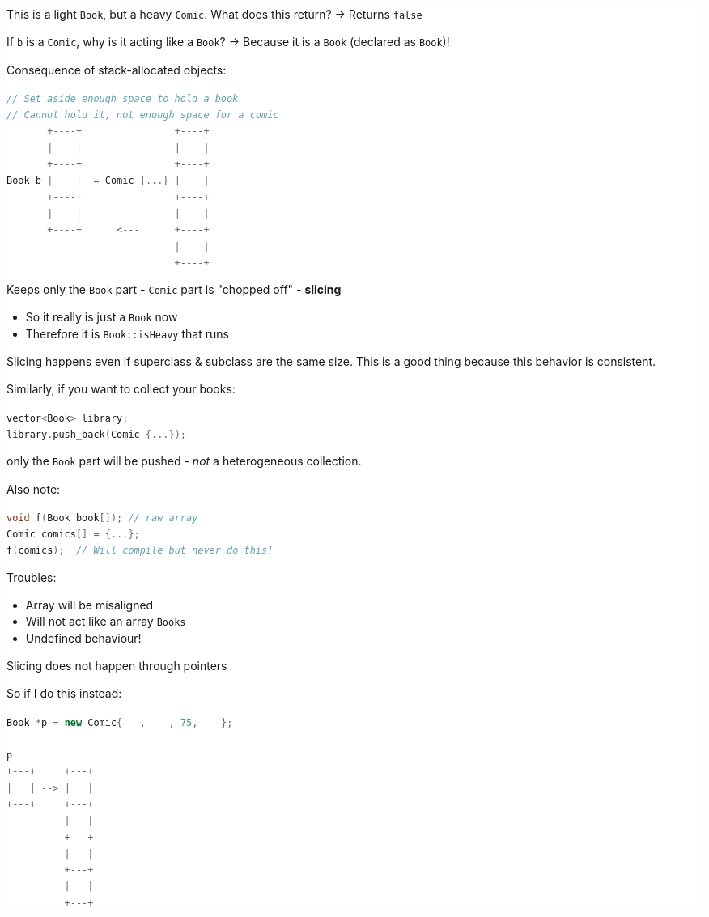 This is a light `Book`, but a heavy `Comic`. What does this return? -> Returns `false`

If `b` is a `Comic`, why is it acting like a `Book`? -> Because it is a `Book` (declared as `Book`)!

Consequence of stack-allocated objects:

```C++
// Set aside enough space to hold a book
// Cannot hold it, not enough space for a comic
       +----+                +----+
       |    |                |    |
       +----+                +----+
Book b |    |  = Comic {...} |    |
       +----+                +----+
       |    |                |    |
       +----+      <---      +----+
                             |    |
                             +----+
```

Keeps only the `Book` part - `Comic` part is "chopped off" - **slicing**
- So it really is just a `Book` now
- Therefore it is `Book::isHeavy` that runs

Slicing happens even if superclass & subclass are the same size. This is a good thing because this behavior is consistent.

Similarly, if you want to collect your books:

```C++
vector<Book> library;
library.push_back(Comic {...}); 
```
only the `Book` part will be pushed - _not_ a heterogeneous collection.

Also note:
```C++
void f(Book book[]); // raw array
Comic comics[] = {...};
f(comics);  // Will compile but never do this!
```
Troubles:
- Array will be misaligned
- Will not act like an array `Books`
- Undefined behaviour!

Slicing does not happen through pointers

So if I do this instead:

```C++
Book *p = new Comic{___, ___, 75, ___};

p
+---+     +---+   
|   | --> |   |  
+---+     +---+
          |   |
          +---+
          |   |
          +---+
          |   |
          +---+
```
